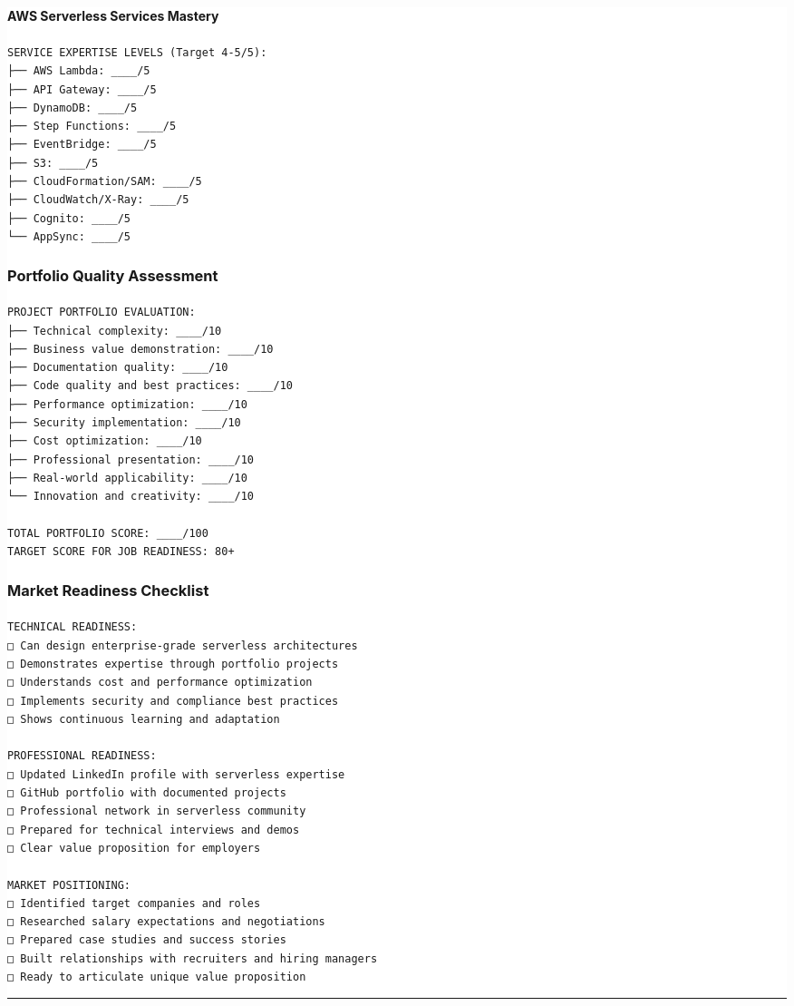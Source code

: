 #### **AWS Serverless Services Mastery**
```
SERVICE EXPERTISE LEVELS (Target 4-5/5):
├── AWS Lambda: ____/5
├── API Gateway: ____/5
├── DynamoDB: ____/5
├── Step Functions: ____/5
├── EventBridge: ____/5
├── S3: ____/5
├── CloudFormation/SAM: ____/5
├── CloudWatch/X-Ray: ____/5
├── Cognito: ____/5
└── AppSync: ____/5
```

### **Portfolio Quality Assessment**
```
PROJECT PORTFOLIO EVALUATION:
├── Technical complexity: ____/10
├── Business value demonstration: ____/10
├── Documentation quality: ____/10
├── Code quality and best practices: ____/10
├── Performance optimization: ____/10
├── Security implementation: ____/10
├── Cost optimization: ____/10
├── Professional presentation: ____/10
├── Real-world applicability: ____/10
└── Innovation and creativity: ____/10

TOTAL PORTFOLIO SCORE: ____/100
TARGET SCORE FOR JOB READINESS: 80+
```

### **Market Readiness Checklist**
```
TECHNICAL READINESS:
□ Can design enterprise-grade serverless architectures
□ Demonstrates expertise through portfolio projects
□ Understands cost and performance optimization
□ Implements security and compliance best practices
□ Shows continuous learning and adaptation

PROFESSIONAL READINESS:
□ Updated LinkedIn profile with serverless expertise
□ GitHub portfolio with documented projects
□ Professional network in serverless community
□ Prepared for technical interviews and demos
□ Clear value proposition for employers

MARKET POSITIONING:
□ Identified target companies and roles
□ Researched salary expectations and negotiations
□ Prepared case studies and success stories
□ Built relationships with recruiters and hiring managers
□ Ready to articulate unique value proposition
```

---